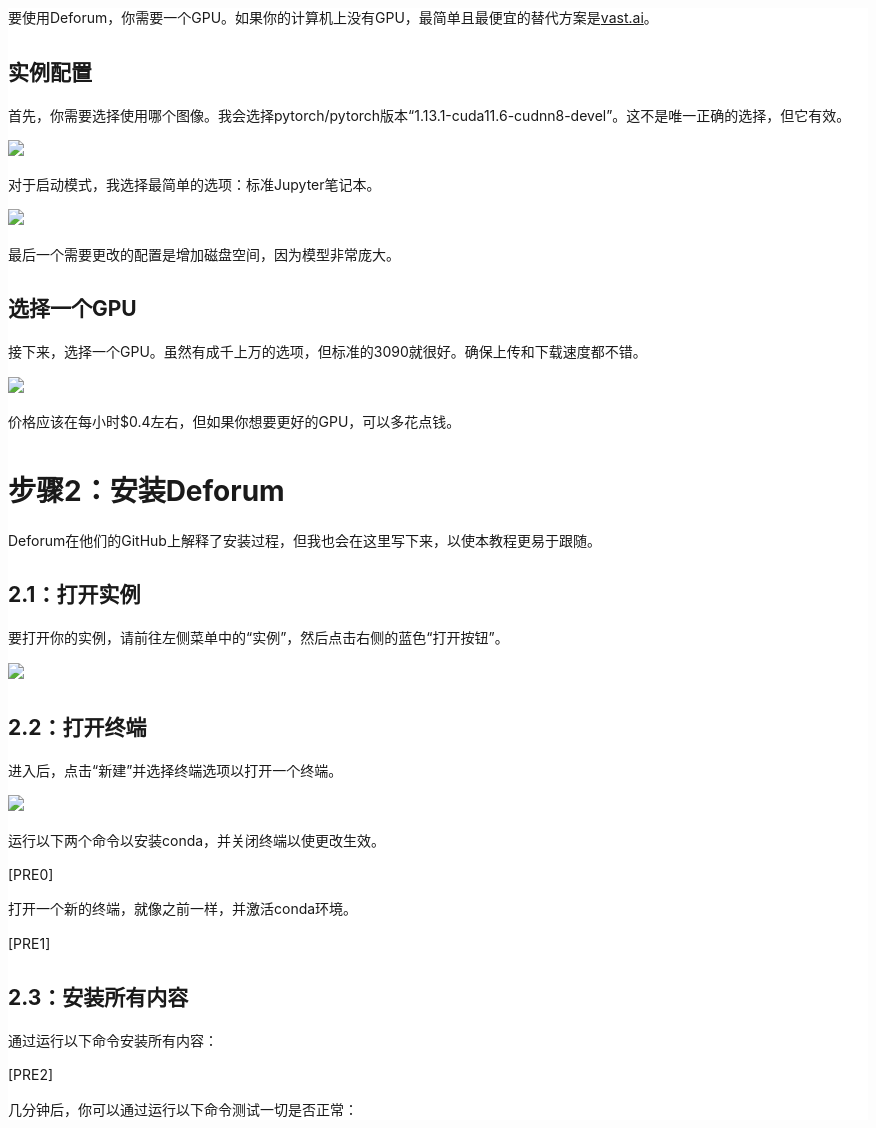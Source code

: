 要使用Deforum，你需要一个GPU。如果你的计算机上没有GPU，最简单且最便宜的替代方案是[vast.ai](https://vast.ai/)。

## 实例配置

首先，你需要选择使用哪个图像。我会选择pytorch/pytorch版本“1.13.1-cuda11.6-cudnn8-devel”。这不是唯一正确的选择，但它有效。

![](../Images/17372a05e72c7d9ef587a1b2e5b1b0bd.png)

对于启动模式，我选择最简单的选项：标准Jupyter笔记本。

![](../Images/1a6e331741dbdfd171454fcd03854e0a.png)

最后一个需要更改的配置是增加磁盘空间，因为模型非常庞大。

## 选择一个GPU

接下来，选择一个GPU。虽然有成千上万的选项，但标准的3090就很好。确保上传和下载速度都不错。

![](../Images/a6039087b76c5121dac399762e26d1c6.png)

价格应该在每小时$0.4左右，但如果你想要更好的GPU，可以多花点钱。

# 步骤2：安装Deforum

Deforum在他们的GitHub上解释了安装过程，但我也会在这里写下来，以使本教程更易于跟随。

## 2.1：打开实例

要打开你的实例，请前往左侧菜单中的“实例”，然后点击右侧的蓝色“打开按钮”。

![](../Images/e20274fb75bc0965c908b87fde9014a4.png)

## 2.2：打开终端

进入后，点击“新建”并选择终端选项以打开一个终端。

![](../Images/9c9dbf9c3df85a38a14f3c4992491941.png)

运行以下两个命令以安装conda，并关闭终端以使更改生效。

[PRE0]

打开一个新的终端，就像之前一样，并激活conda环境。

[PRE1]

## 2.3：安装所有内容

通过运行以下命令安装所有内容：

[PRE2]

几分钟后，你可以通过运行以下命令测试一切是否正常：
